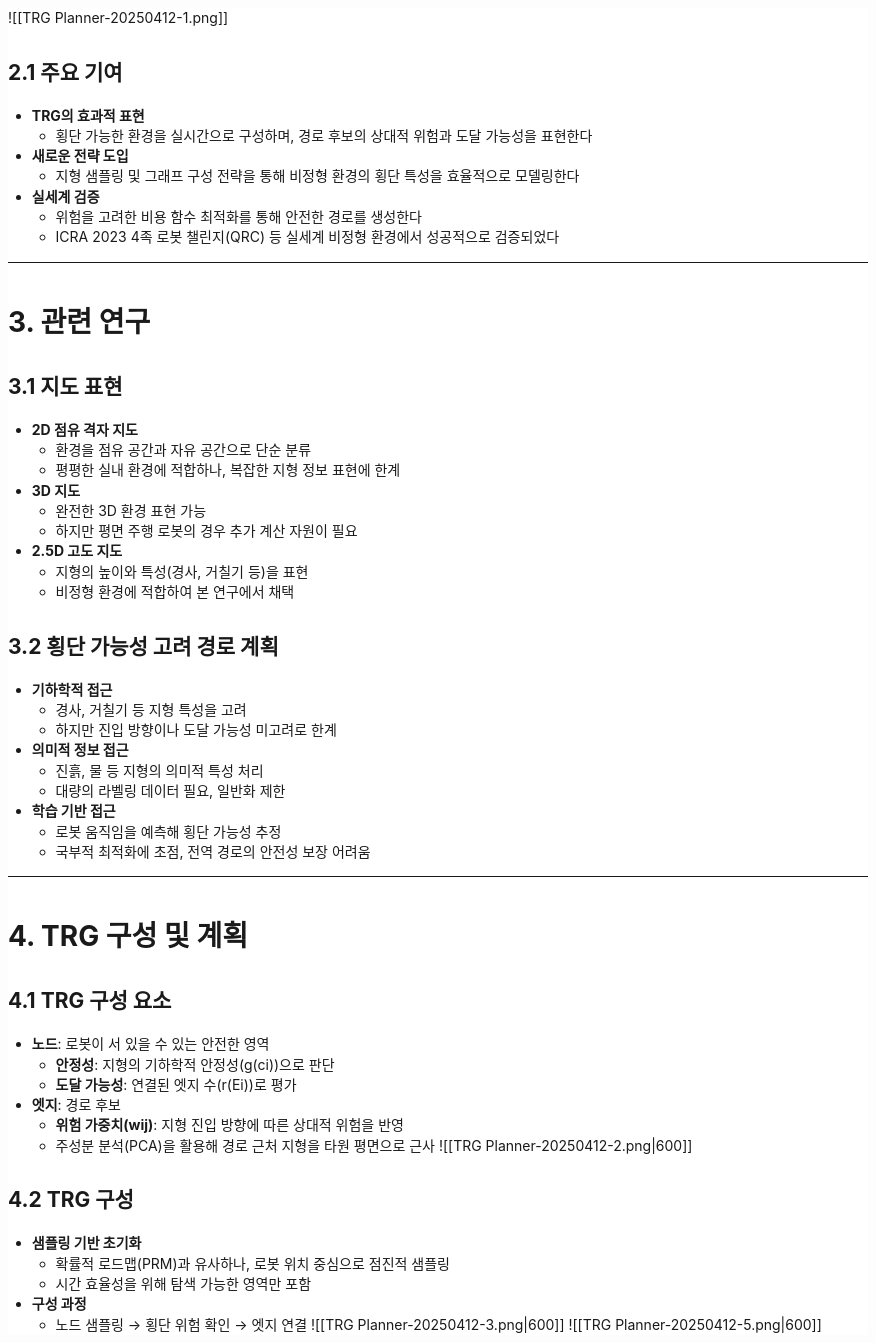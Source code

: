 ![[TRG Planner-20250412-1.png]]

## 2.1 주요 기여
- **TRG의 효과적 표현**
  - 횡단 가능한 환경을 실시간으로 구성하며, 경로 후보의 상대적 위험과 도달 가능성을 표현한다
- **새로운 전략 도입**
  - 지형 샘플링 및 그래프 구성 전략을 통해 비정형 환경의 횡단 특성을 효율적으로 모델링한다
- **실세계 검증**
  - 위험을 고려한 비용 함수 최적화를 통해 안전한 경로를 생성한다
  - ICRA 2023 4족 로봇 챌린지(QRC) 등 실세계 비정형 환경에서 성공적으로 검증되었다

---

# 3. 관련 연구
## 3.1 지도 표현
- **2D 점유 격자 지도**
  - 환경을 점유 공간과 자유 공간으로 단순 분류
  - 평평한 실내 환경에 적합하나, 복잡한 지형 정보 표현에 한계
- **3D 지도**
  - 완전한 3D 환경 표현 가능
  - 하지만 평면 주행 로봇의 경우 추가 계산 자원이 필요
- **2.5D 고도 지도**
  - 지형의 높이와 특성(경사, 거칠기 등)을 표현
  - 비정형 환경에 적합하여 본 연구에서 채택

## 3.2 횡단 가능성 고려 경로 계획
- **기하학적 접근**
  - 경사, 거칠기 등 지형 특성을 고려
  - 하지만 진입 방향이나 도달 가능성 미고려로 한계
- **의미적 정보 접근**
  - 진흙, 물 등 지형의 의미적 특성 처리
  - 대량의 라벨링 데이터 필요, 일반화 제한
- **학습 기반 접근**
  - 로봇 움직임을 예측해 횡단 가능성 추정
  - 국부적 최적화에 초점, 전역 경로의 안전성 보장 어려움

---

# 4. TRG 구성 및 계획
## 4.1 TRG 구성 요소
- **노드**: 로봇이 서 있을 수 있는 안전한 영역
  - **안정성**: 지형의 기하학적 안정성(g(ci))으로 판단
  - **도달 가능성**: 연결된 엣지 수(r(Ei))로 평가
- **엣지**: 경로 후보
  - **위험 가중치(wij)**: 지형 진입 방향에 따른 상대적 위험을 반영
  - 주성분 분석(PCA)을 활용해 경로 근처 지형을 타원 평면으로 근사
![[TRG Planner-20250412-2.png|600]]
## 4.2 TRG 구성
- **샘플링 기반 초기화**
  - 확률적 로드맵(PRM)과 유사하나, 로봇 위치 중심으로 점진적 샘플링
  - 시간 효율성을 위해 탐색 가능한 영역만 포함
- **구성 과정**
  - 노드 샘플링 → 횡단 위험 확인 → 엣지 연결
![[TRG Planner-20250412-3.png|600]]
![[TRG Planner-20250412-5.png|600]]